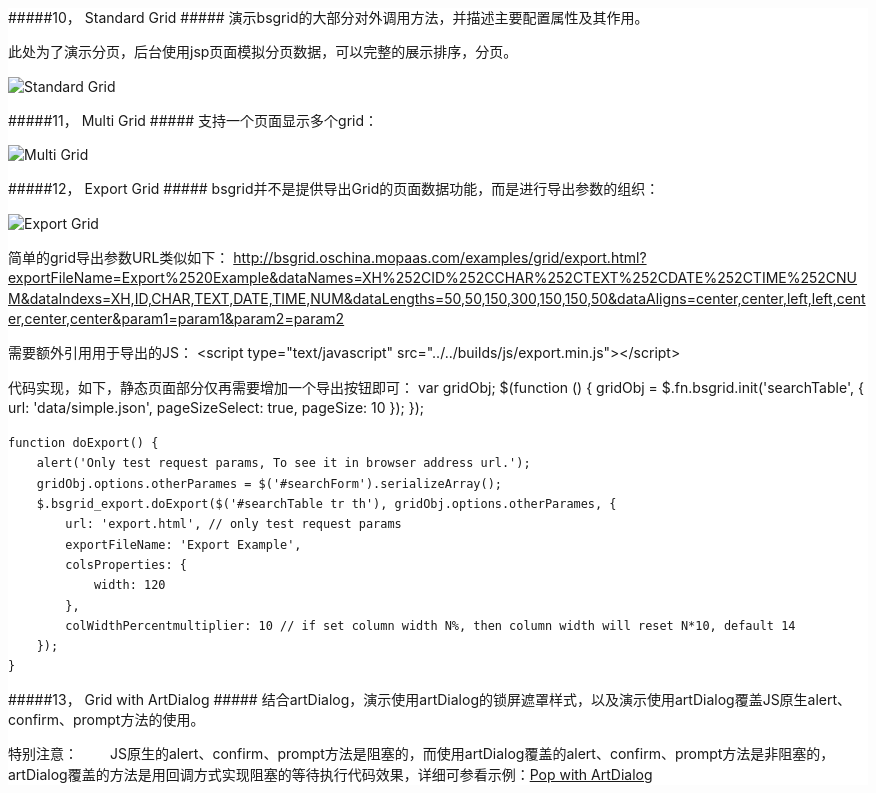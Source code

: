 
#####10， Standard Grid #####
演示bsgrid的大部分对外调用方法，并描述主要配置属性及其作用。
 
此处为了演示分页，后台使用jsp页面模拟分页数据，可以完整的展示排序，分页。
 
![Standard Grid](http://git.oschina.net/bs2004/jquery.bsgrid/raw/master/WebContent/documention/images/jquery.bsgrid-10_standard_grid.png)

#####11， Multi Grid #####
支持一个页面显示多个grid：
 
![Multi Grid](http://git.oschina.net/bs2004/jquery.bsgrid/raw/master/WebContent/documention/images/jquery.bsgrid-11_multi_grid.png)

#####12， Export Grid #####
bsgrid并不是提供导出Grid的页面数据功能，而是进行导出参数的组织：
 
![Export Grid](http://git.oschina.net/bs2004/jquery.bsgrid/raw/master/WebContent/documention/images/jquery.bsgrid-12_export_grid.png)
 
简单的grid导出参数URL类似如下：
http://bsgrid.oschina.mopaas.com/examples/grid/export.html?exportFileName=Export%2520Example&dataNames=XH%252CID%252CCHAR%252CTEXT%252CDATE%252CTIME%252CNUM&dataIndexs=XH,ID,CHAR,TEXT,DATE,TIME,NUM&dataLengths=50,50,150,300,150,150,50&dataAligns=center,center,left,left,center,center,center&param1=param1&param2=param2

需要额外引用用于导出的JS：
    &lt;script type="text/javascript" src="../../builds/js/export.min.js"&gt;&lt;/script&gt;

代码实现，如下，静态页面部分仅再需要增加一个导出按钮即可：
    var gridObj;
    $(function () {
        gridObj = $.fn.bsgrid.init('searchTable', {
            url: 'data/simple.json',
            pageSizeSelect: true,
            pageSize: 10
        });
    });

    function doExport() {
        alert('Only test request params, To see it in browser address url.');
        gridObj.options.otherParames = $('#searchForm').serializeArray();
        $.bsgrid_export.doExport($('#searchTable tr th'), gridObj.options.otherParames, {
            url: 'export.html', // only test request params
            exportFileName: 'Export Example',
            colsProperties: {
                width: 120
            },
            colWidthPercentmultiplier: 10 // if set column width N%, then column width will reset N*10, default 14
        });
    }
 

#####13， Grid with ArtDialog #####
结合artDialog，演示使用artDialog的锁屏遮罩样式，以及演示使用artDialog覆盖JS原生alert、confirm、prompt方法的使用。
 
 特别注意： 
 &emsp;&emsp;JS原生的alert、confirm、prompt方法是阻塞的，而使用artDialog覆盖的alert、confirm、prompt方法是非阻塞的，artDialog覆盖的方法是用回调方式实现阻塞的等待执行代码效果，详细可参看示例：[Pop with ArtDialog](http://u.720life.cn/g/48ba8fdce304008770fdcd8906be68b3481b0893e64fd9310c1f30ada149cbfd246db2e48c2fb55d66cab758ec474721e0a16960c9e730db201ba1cf668675a6) 
 